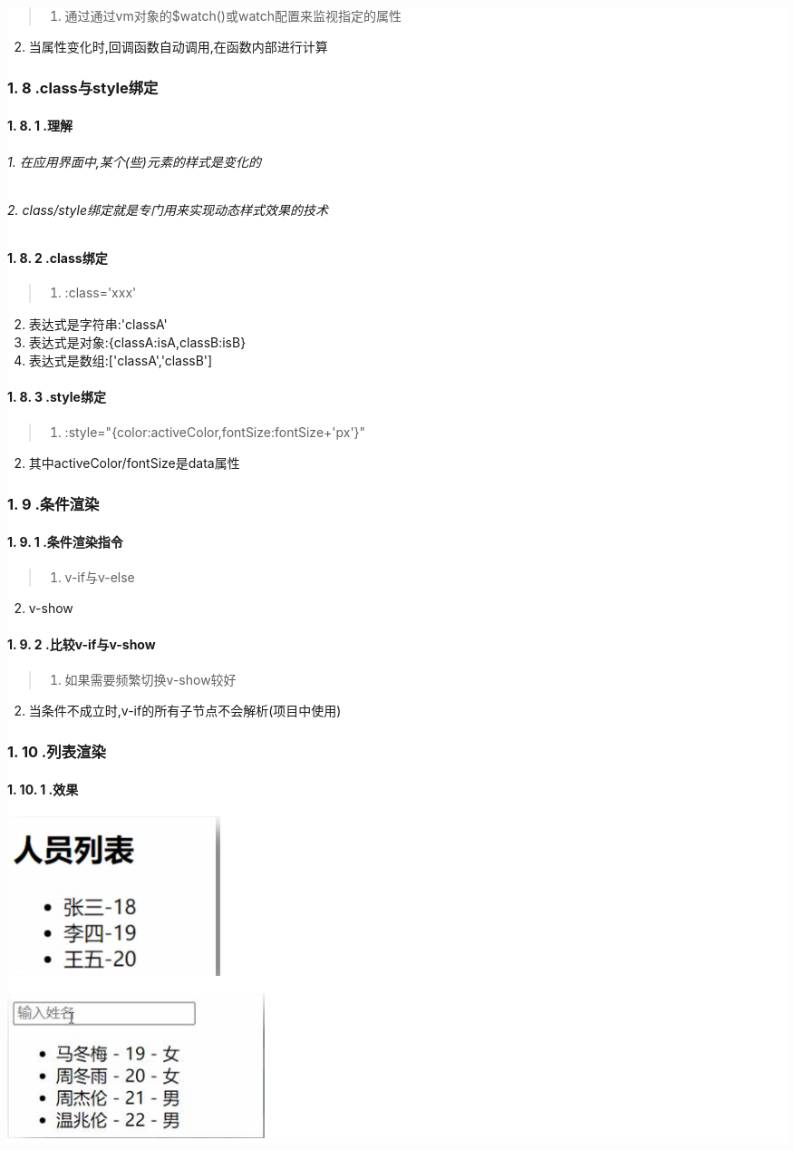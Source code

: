>1. 通过通过vm对象的$watch()或watch配置来监视指定的属性
2. 当属性变化时,回调函数自动调用,在函数内部进行计算

### 1. 8 .class与style绑定

#### 1. 8. 1 .理解

###### 1. 在应用界面中,某个(些)元素的样式是变化的

###### 2. class/style绑定就是专门用来实现动态样式效果的技术

#### 1. 8. 2 .class绑定

>1. :class='xxx'
2. 表达式是字符串:'classA'
3. 表达式是对象:{classA:isA,classB:isB}
4. 表达式是数组:['classA','classB']

#### 1. 8. 3 .style绑定

>1. :style="{color:activeColor,fontSize:fontSize+'px'}"
2. 其中activeColor/fontSize是data属性

### 1. 9 .条件渲染

#### 1. 9. 1 .条件渲染指令

>1. v-if与v-else
2. v-show

#### 1. 9. 2 .比较v-if与v-show

>1. 如果需要频繁切换v-show较好
2. 当条件不成立时,v-if的所有子节点不会解析(项目中使用)

### 1. 10 .列表渲染

#### 1. 10. 1 .效果

  ![输入图片说明](images/QQ截图20210808161523.png "QQ截图20201229183512.png")

  ![输入图片说明](images/QQ截图20210808161537.png "QQ截图20201229183512.png")
